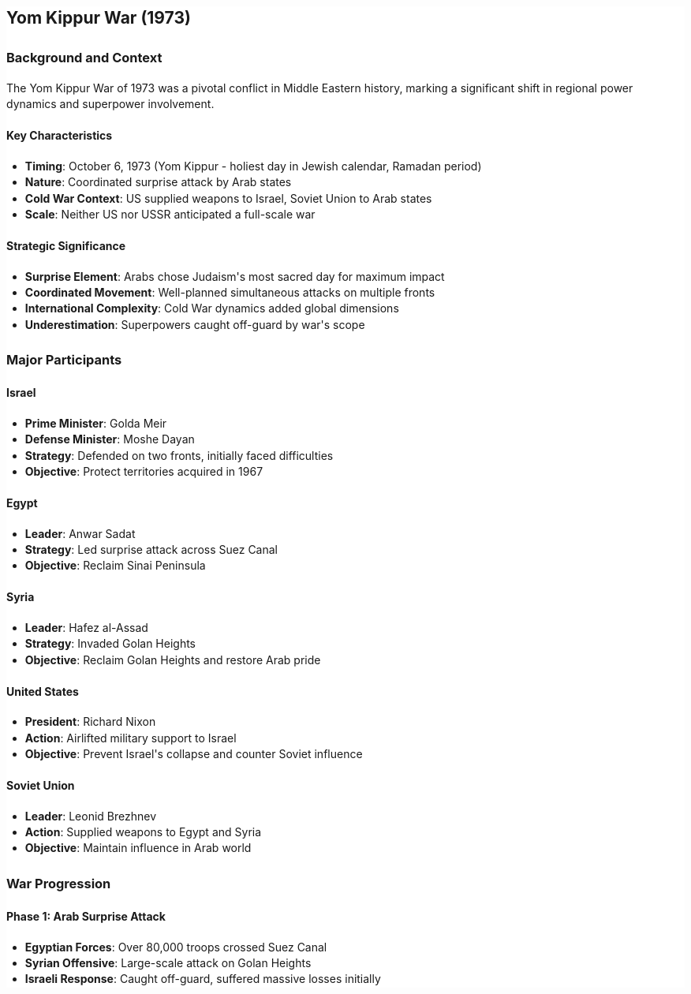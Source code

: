 
## Yom Kippur War (1973)

### Background and Context

The Yom Kippur War of 1973 was a pivotal conflict in Middle Eastern history, marking a significant shift in regional power dynamics and superpower involvement.

#### Key Characteristics
- **Timing**: October 6, 1973 (Yom Kippur - holiest day in Jewish calendar, Ramadan period)
- **Nature**: Coordinated surprise attack by Arab states
- **Cold War Context**: US supplied weapons to Israel, Soviet Union to Arab states
- **Scale**: Neither US nor USSR anticipated a full-scale war

#### Strategic Significance
- **Surprise Element**: Arabs chose Judaism's most sacred day for maximum impact
- **Coordinated Movement**: Well-planned simultaneous attacks on multiple fronts
- **International Complexity**: Cold War dynamics added global dimensions
- **Underestimation**: Superpowers caught off-guard by war's scope

### Major Participants

#### Israel
- **Prime Minister**: Golda Meir
- **Defense Minister**: Moshe Dayan
- **Strategy**: Defended on two fronts, initially faced difficulties
- **Objective**: Protect territories acquired in 1967

#### Egypt
- **Leader**: Anwar Sadat
- **Strategy**: Led surprise attack across Suez Canal
- **Objective**: Reclaim Sinai Peninsula

#### Syria
- **Leader**: Hafez al-Assad
- **Strategy**: Invaded Golan Heights
- **Objective**: Reclaim Golan Heights and restore Arab pride

#### United States
- **President**: Richard Nixon
- **Action**: Airlifted military support to Israel
- **Objective**: Prevent Israel's collapse and counter Soviet influence

#### Soviet Union
- **Leader**: Leonid Brezhnev
- **Action**: Supplied weapons to Egypt and Syria
- **Objective**: Maintain influence in Arab world

### War Progression

#### Phase 1: Arab Surprise Attack
- **Egyptian Forces**: Over 80,000 troops crossed Suez Canal
- **Syrian Offensive**: Large-scale attack on Golan Heights
- **Israeli Response**: Caught off-guard, suffered massive losses initially
